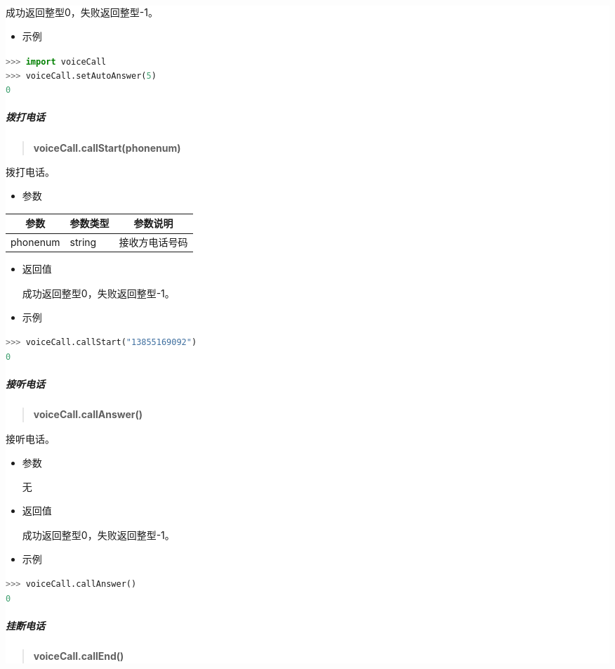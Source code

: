   成功返回整型0，失败返回整型-1。

* 示例

```python
>>> import voiceCall
>>> voiceCall.setAutoAnswer(5)
0
```



##### 拨打电话

> **voiceCall.callStart(phonenum)**

拨打电话。

* 参数 

| 参数        | 参数类型 | 参数说明                                                     |
| ----------- | -------- | ------------------------------------------------------------ |
| phonenum    | string   | 接收方电话号码                                               |

* 返回值

  成功返回整型0，失败返回整型-1。

* 示例

```python
>>> voiceCall.callStart("13855169092")
0
```



##### 接听电话

> **voiceCall.callAnswer()**

接听电话。

* 参数 

  无

* 返回值

  成功返回整型0，失败返回整型-1。

* 示例

```python
>>> voiceCall.callAnswer()
0
```



##### 挂断电话

> **voiceCall.callEnd()**
